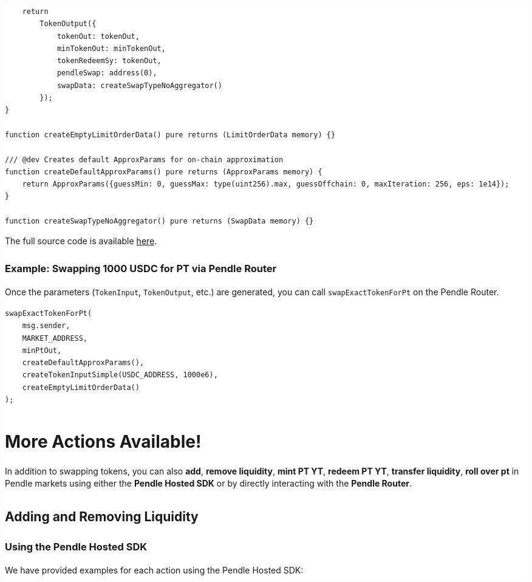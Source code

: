 ```solidity
    return
        TokenOutput({
            tokenOut: tokenOut,
            minTokenOut: minTokenOut,
            tokenRedeemSy: tokenOut,
            pendleSwap: address(0),
            swapData: createSwapTypeNoAggregator()
        });
}

function createEmptyLimitOrderData() pure returns (LimitOrderData memory) {}

/// @dev Creates default ApproxParams for on-chain approximation
function createDefaultApproxParams() pure returns (ApproxParams memory) {
    return ApproxParams({guessMin: 0, guessMax: type(uint256).max, guessOffchain: 0, maxIteration: 256, eps: 1e14});
}

function createSwapTypeNoAggregator() pure returns (SwapData memory) {}
```

The full source code is available [here](https://github.com/pendle-finance/pendle-core-v2-public/blob/main/contracts/interfaces/IPAllActionTypeV3.sol).

### Example: Swapping 1000 USDC for PT via Pendle Router

Once the parameters (`TokenInput`, `TokenOutput`, etc.) are generated, you can call `swapExactTokenForPt` on the Pendle Router.

```solidity
swapExactTokenForPt(
    msg.sender,
    MARKET_ADDRESS,
    minPtOut,
    createDefaultApproxParams(),
    createTokenInputSimple(USDC_ADDRESS, 1000e6),
    createEmptyLimitOrderData()
);
```

# More Actions Available!

In addition to swapping tokens, you can also **add**, **remove liquidity**, **mint PT YT**, **redeem PT YT**, **transfer liquidity**, **roll over pt** in Pendle markets using either the **Pendle Hosted SDK** or by directly interacting with the **Pendle Router**.

## Adding and Removing Liquidity

### Using the Pendle Hosted SDK

We have provided examples for each action using the Pendle Hosted SDK:
